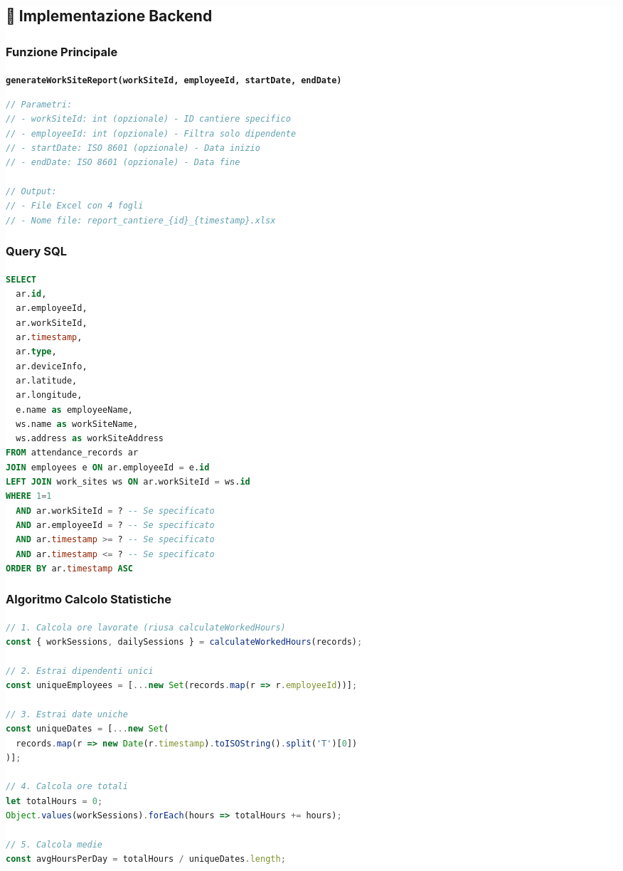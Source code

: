 
## 🔧 Implementazione Backend

### Funzione Principale

**`generateWorkSiteReport(workSiteId, employeeId, startDate, endDate)`**

```javascript
// Parametri:
// - workSiteId: int (opzionale) - ID cantiere specifico
// - employeeId: int (opzionale) - Filtra solo dipendente
// - startDate: ISO 8601 (opzionale) - Data inizio
// - endDate: ISO 8601 (opzionale) - Data fine

// Output:
// - File Excel con 4 fogli
// - Nome file: report_cantiere_{id}_{timestamp}.xlsx
```

### Query SQL

```sql
SELECT 
  ar.id,
  ar.employeeId,
  ar.workSiteId,
  ar.timestamp,
  ar.type,
  ar.deviceInfo,
  ar.latitude,
  ar.longitude,
  e.name as employeeName,
  ws.name as workSiteName,
  ws.address as workSiteAddress
FROM attendance_records ar
JOIN employees e ON ar.employeeId = e.id
LEFT JOIN work_sites ws ON ar.workSiteId = ws.id
WHERE 1=1
  AND ar.workSiteId = ? -- Se specificato
  AND ar.employeeId = ? -- Se specificato
  AND ar.timestamp >= ? -- Se specificato
  AND ar.timestamp <= ? -- Se specificato
ORDER BY ar.timestamp ASC
```

### Algoritmo Calcolo Statistiche

```javascript
// 1. Calcola ore lavorate (riusa calculateWorkedHours)
const { workSessions, dailySessions } = calculateWorkedHours(records);

// 2. Estrai dipendenti unici
const uniqueEmployees = [...new Set(records.map(r => r.employeeId))];

// 3. Estrai date uniche
const uniqueDates = [...new Set(
  records.map(r => new Date(r.timestamp).toISOString().split('T')[0])
)];

// 4. Calcola ore totali
let totalHours = 0;
Object.values(workSessions).forEach(hours => totalHours += hours);

// 5. Calcola medie
const avgHoursPerDay = totalHours / uniqueDates.length;
```